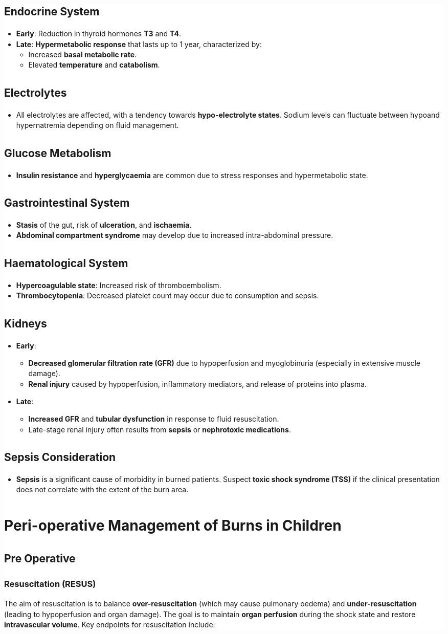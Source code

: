 ## Endocrine System
- **Early**: Reduction in thyroid hormones **T3** and **T4**.
- **Late**: **Hypermetabolic response** that lasts up to 1 year, characterized by:
  - Increased **basal metabolic rate**.
  - Elevated **temperature** and **catabolism**.

## Electrolytes
- All electrolytes are affected, with a tendency towards **hypo-electrolyte states**. Sodium levels can fluctuate between hypoand hypernatremia depending on fluid management.

## Glucose Metabolism
- **Insulin resistance** and **hyperglycaemia** are common due to stress responses and hypermetabolic state.

## Gastrointestinal System
- **Stasis** of the gut, risk of **ulceration**, and **ischaemia**.
- **Abdominal compartment syndrome** may develop due to increased intra-abdominal pressure.

## Haematological System
- **Hypercoagulable state**: Increased risk of thromboembolism.
- **Thrombocytopenia**: Decreased platelet count may occur due to consumption and sepsis.

## Kidneys
- **Early**:
  - **Decreased glomerular filtration rate (GFR)** due to hypoperfusion and myoglobinuria (especially in extensive muscle damage).
  - **Renal injury** caused by hypoperfusion, inflammatory mediators, and release of proteins into plasma.
  
- **Late**:
  - **Increased GFR** and **tubular dysfunction** in response to fluid resuscitation.
  - Late-stage renal injury often results from **sepsis** or **nephrotoxic medications**.

## Sepsis Consideration
- **Sepsis** is a significant cause of morbidity in burned patients. Suspect **toxic shock syndrome (TSS)** if the clinical presentation does not correlate with the extent of the burn area.
# Peri-operative Management of Burns in Children
## Pre Operative
### Resuscitation (RESUS)

The aim of resuscitation is to balance **over-resuscitation** (which may cause pulmonary oedema) and **under-resuscitation** (leading to hypoperfusion and organ damage). The goal is to maintain **organ perfusion** during the shock state and restore **intravascular volume**. Key endpoints for resuscitation include:
